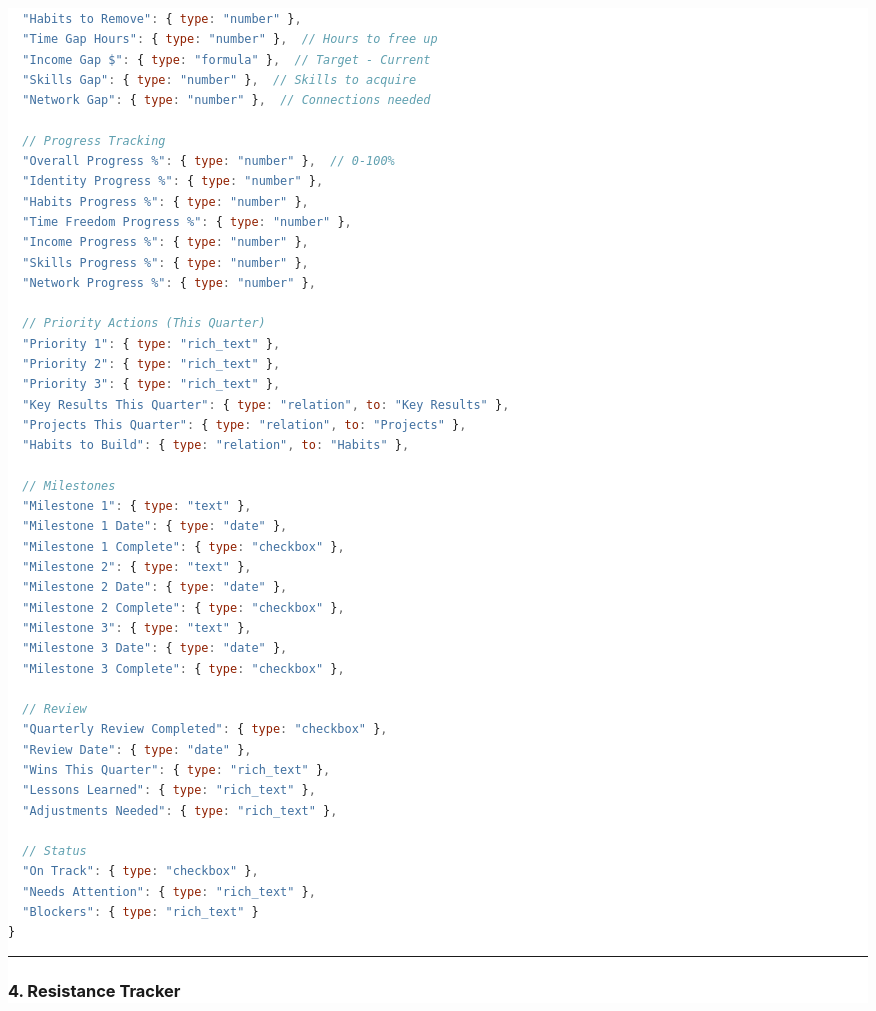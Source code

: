 ```javascript
  "Habits to Remove": { type: "number" },
  "Time Gap Hours": { type: "number" },  // Hours to free up
  "Income Gap $": { type: "formula" },  // Target - Current
  "Skills Gap": { type: "number" },  // Skills to acquire
  "Network Gap": { type: "number" },  // Connections needed

  // Progress Tracking
  "Overall Progress %": { type: "number" },  // 0-100%
  "Identity Progress %": { type: "number" },
  "Habits Progress %": { type: "number" },
  "Time Freedom Progress %": { type: "number" },
  "Income Progress %": { type: "number" },
  "Skills Progress %": { type: "number" },
  "Network Progress %": { type: "number" },

  // Priority Actions (This Quarter)
  "Priority 1": { type: "rich_text" },
  "Priority 2": { type: "rich_text" },
  "Priority 3": { type: "rich_text" },
  "Key Results This Quarter": { type: "relation", to: "Key Results" },
  "Projects This Quarter": { type: "relation", to: "Projects" },
  "Habits to Build": { type: "relation", to: "Habits" },

  // Milestones
  "Milestone 1": { type: "text" },
  "Milestone 1 Date": { type: "date" },
  "Milestone 1 Complete": { type: "checkbox" },
  "Milestone 2": { type: "text" },
  "Milestone 2 Date": { type: "date" },
  "Milestone 2 Complete": { type: "checkbox" },
  "Milestone 3": { type: "text" },
  "Milestone 3 Date": { type: "date" },
  "Milestone 3 Complete": { type: "checkbox" },

  // Review
  "Quarterly Review Completed": { type: "checkbox" },
  "Review Date": { type: "date" },
  "Wins This Quarter": { type: "rich_text" },
  "Lessons Learned": { type: "rich_text" },
  "Adjustments Needed": { type: "rich_text" },

  // Status
  "On Track": { type: "checkbox" },
  "Needs Attention": { type: "rich_text" },
  "Blockers": { type: "rich_text" }
}
```

---

### **4. Resistance Tracker**
